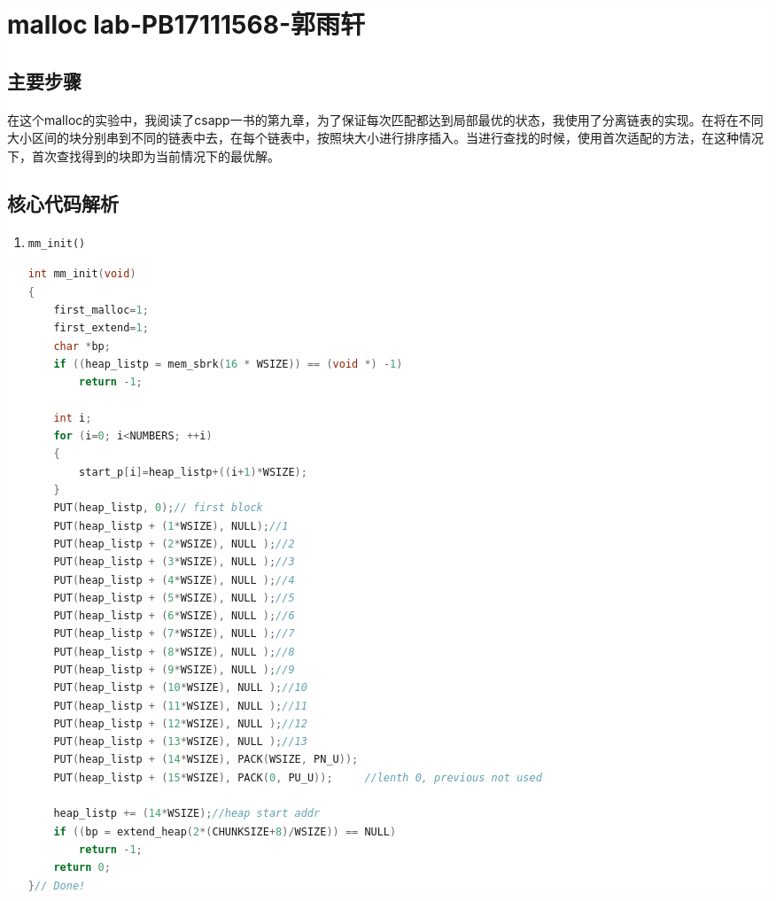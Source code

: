 # malloc lab-PB17111568-郭雨轩

## 主要步骤

在这个malloc的实验中，我阅读了csapp一书的第九章，为了保证每次匹配都达到局部最优的状态，我使用了分离链表的实现。在将在不同大小区间的块分别串到不同的链表中去，在每个链表中，按照块大小进行排序插入。当进行查找的时候，使用首次适配的方法，在这种情况下，首次查找得到的块即为当前情况下的最优解。

## 核心代码解析

1. `mm_init()`

   ``` c
   int mm_init(void)
   {
       first_malloc=1;
       first_extend=1;
       char *bp;
       if ((heap_listp = mem_sbrk(16 * WSIZE)) == (void *) -1)
           return -1;
   
       int i;
       for (i=0; i<NUMBERS; ++i)
       {
           start_p[i]=heap_listp+((i+1)*WSIZE);
       }
       PUT(heap_listp, 0);// first block
       PUT(heap_listp + (1*WSIZE), NULL);//1
       PUT(heap_listp + (2*WSIZE), NULL );//2
       PUT(heap_listp + (3*WSIZE), NULL );//3
       PUT(heap_listp + (4*WSIZE), NULL );//4
       PUT(heap_listp + (5*WSIZE), NULL );//5
       PUT(heap_listp + (6*WSIZE), NULL );//6
       PUT(heap_listp + (7*WSIZE), NULL );//7  
       PUT(heap_listp + (8*WSIZE), NULL );//8 
       PUT(heap_listp + (9*WSIZE), NULL );//9 
       PUT(heap_listp + (10*WSIZE), NULL );//10 
       PUT(heap_listp + (11*WSIZE), NULL );//11 
       PUT(heap_listp + (12*WSIZE), NULL );//12 
       PUT(heap_listp + (13*WSIZE), NULL );//13 
       PUT(heap_listp + (14*WSIZE), PACK(WSIZE, PN_U));
       PUT(heap_listp + (15*WSIZE), PACK(0, PU_U));     //lenth 0, previous not used
   
       heap_listp += (14*WSIZE);//heap start addr
       if ((bp = extend_heap(2*(CHUNKSIZE+8)/WSIZE)) == NULL)
           return -1;
       return 0;
   }// Done!
   
   ```
